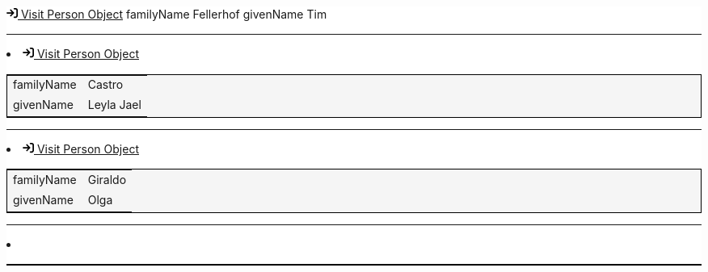 <tr><a href="https://orcid.org/0000-0002-8725-1317" target="_blank"><svg xmlns="http://www.w3.org/2000/svg" height="1em" viewBox="0 0 512 512"><path d="M352 96l64 0c17.7 0 32 14.3 32 32l0 256c0 17.7-14.3 32-32 32l-64 0c-17.7 0-32 14.3-32 32s14.3 32 32 32l64 0c53 0 96-43 96-96l0-256c0-53-43-96-96-96l-64 0c-17.7 0-32 14.3-32 32s14.3 32 32 32zm-9.4 182.6c12.5-12.5 12.5-32.8 0-45.3l-128-128c-12.5-12.5-32.8-12.5-45.3 0s-12.5 32.8 0 45.3L242.7 224 32 224c-17.7 0-32 14.3-32 32s14.3 32 32 32l210.7 0-73.4 73.4c-12.5 12.5-12.5 32.8 0 45.3s32.8 12.5 45.3 0l128-128z" style = "margin-bottom: 50px"/></svg> Visit Person Object</a>
</tr>
<tr>
<td>familyName</td>
<td>Fellerhof</td>
</tr>
<tr>
<td>givenName</td>
<td>Tim</td>
</tr></tbody>
</table></li>
<hr></hr>
<li><table style="background-color: #F5F5F5; width: 100%; text-align: left; border: 1px solid black; border-right: 1px solid black;">
<tbody>
<tr><a href="https://orcid.org/0000-0003-3986-0510" target="_blank"><svg xmlns="http://www.w3.org/2000/svg" height="1em" viewBox="0 0 512 512"><path d="M352 96l64 0c17.7 0 32 14.3 32 32l0 256c0 17.7-14.3 32-32 32l-64 0c-17.7 0-32 14.3-32 32s14.3 32 32 32l64 0c53 0 96-43 96-96l0-256c0-53-43-96-96-96l-64 0c-17.7 0-32 14.3-32 32s14.3 32 32 32zm-9.4 182.6c12.5-12.5 12.5-32.8 0-45.3l-128-128c-12.5-12.5-32.8-12.5-45.3 0s-12.5 32.8 0 45.3L242.7 224 32 224c-17.7 0-32 14.3-32 32s14.3 32 32 32l210.7 0-73.4 73.4c-12.5 12.5-12.5 32.8 0 45.3s32.8 12.5 45.3 0l128-128z" style = "margin-bottom: 50px"/></svg> Visit Person Object</a>
</tr>
<tr>
<td>familyName</td>
<td>Castro</td>
</tr>
<tr>
<td>givenName</td>
<td>Leyla Jael</td>
</tr></tbody>
</table></li>
<hr></hr>
<li><table style="background-color: #F5F5F5; width: 100%; text-align: left; border: 1px solid black; border-right: 1px solid black;">
<tbody>
<tr><a href="https://orcid.org/0000-0003-2978-8922" target="_blank"><svg xmlns="http://www.w3.org/2000/svg" height="1em" viewBox="0 0 512 512"><path d="M352 96l64 0c17.7 0 32 14.3 32 32l0 256c0 17.7-14.3 32-32 32l-64 0c-17.7 0-32 14.3-32 32s14.3 32 32 32l64 0c53 0 96-43 96-96l0-256c0-53-43-96-96-96l-64 0c-17.7 0-32 14.3-32 32s14.3 32 32 32zm-9.4 182.6c12.5-12.5 12.5-32.8 0-45.3l-128-128c-12.5-12.5-32.8-12.5-45.3 0s-12.5 32.8 0 45.3L242.7 224 32 224c-17.7 0-32 14.3-32 32s14.3 32 32 32l210.7 0-73.4 73.4c-12.5 12.5-12.5 32.8 0 45.3s32.8 12.5 45.3 0l128-128z" style = "margin-bottom: 50px"/></svg> Visit Person Object</a>
</tr>
<tr>
<td>familyName</td>
<td>Giraldo</td>
</tr>
<tr>
<td>givenName</td>
<td>Olga</td>
</tr></tbody>
</table></li>
<hr></hr>
<li><table style="background-color: #F5F5F5; width: 100%; text-align: left; border: 1px solid black; border-right: 1px solid black;">
<tbody>